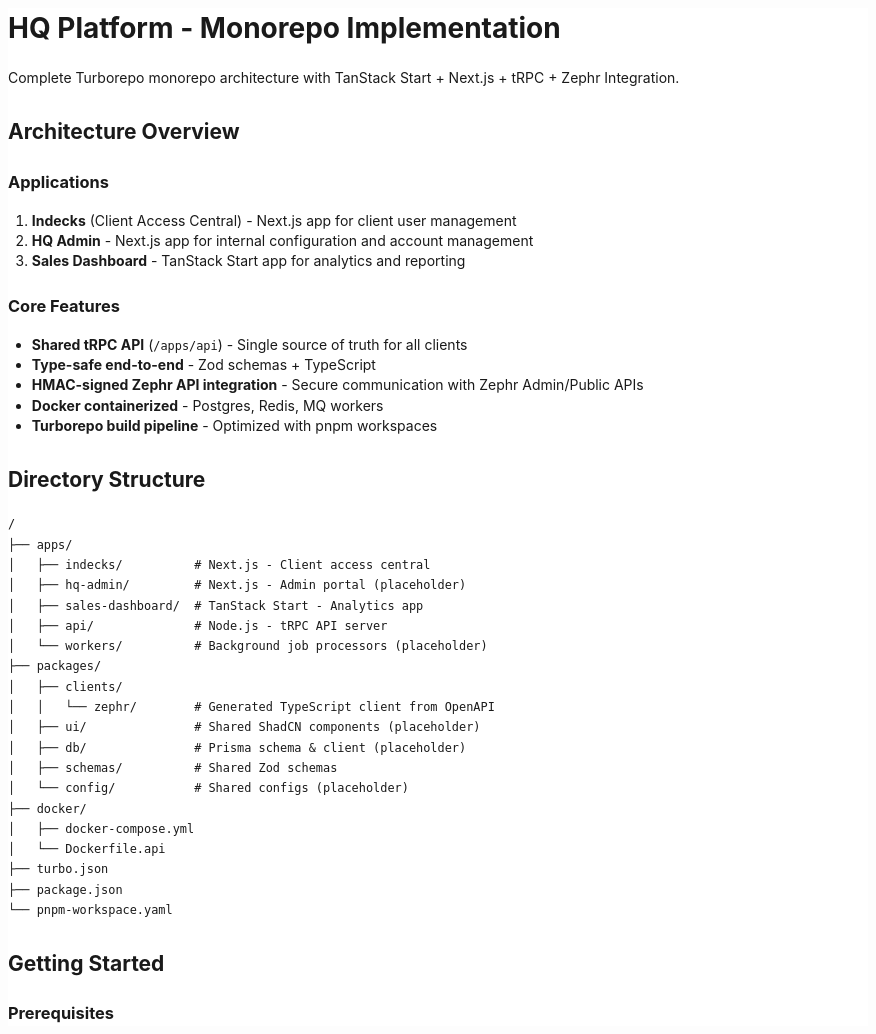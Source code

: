 # HQ Platform - Monorepo Implementation

Complete Turborepo monorepo architecture with TanStack Start + Next.js + tRPC + Zephr Integration.

## Architecture Overview

### Applications

1. **Indecks** (Client Access Central) - Next.js app for client user management
2. **HQ Admin** - Next.js app for internal configuration and account management
3. **Sales Dashboard** - TanStack Start app for analytics and reporting

### Core Features

- **Shared tRPC API** (`/apps/api`) - Single source of truth for all clients
- **Type-safe end-to-end** - Zod schemas + TypeScript
- **HMAC-signed Zephr API integration** - Secure communication with Zephr Admin/Public APIs
- **Docker containerized** - Postgres, Redis, MQ workers
- **Turborepo build pipeline** - Optimized with pnpm workspaces

## Directory Structure

```
/
├── apps/
│   ├── indecks/          # Next.js - Client access central
│   ├── hq-admin/         # Next.js - Admin portal (placeholder)
│   ├── sales-dashboard/  # TanStack Start - Analytics app
│   ├── api/              # Node.js - tRPC API server
│   └── workers/          # Background job processors (placeholder)
├── packages/
│   ├── clients/
│   │   └── zephr/        # Generated TypeScript client from OpenAPI
│   ├── ui/               # Shared ShadCN components (placeholder)
│   ├── db/               # Prisma schema & client (placeholder)
│   ├── schemas/          # Shared Zod schemas
│   └── config/           # Shared configs (placeholder)
├── docker/
│   ├── docker-compose.yml
│   └── Dockerfile.api
├── turbo.json
├── package.json
└── pnpm-workspace.yaml
```

## Getting Started

### Prerequisites

